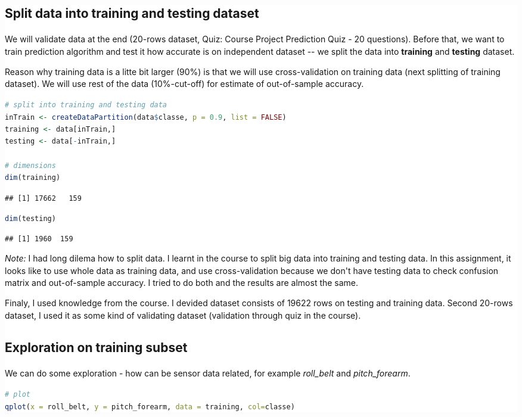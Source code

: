 
## Split data into training and testing dataset
We will validate data at the end (20-rows dataset, Quiz: Course Project Prediction Quiz - 20 questions). Before that, we want to train prediction algorithm and test it how accurate is on independent dataset -- we split the data into **training** and **testing** dataset.

Reason why training data is a litte bit larger (90%) is that we will use cross-validation on training data (next splitting of training dataset). We will use rest of the data (10%-cut-off) for estimate of out-of-sample accuracy.

```r
# split into training and testing data
inTrain <- createDataPartition(data$classe, p = 0.9, list = FALSE)
training <- data[inTrain,]
testing <- data[-inTrain,]

# dimensions
dim(training)
```

```
## [1] 17662   159
```

```r
dim(testing)
```

```
## [1] 1960  159
```
*Note:* I had long dilema how to split data. I learnt in the course to split big data into training and testing data. In this assignment, it looks like to use whole data as training data, and use cross-validation because we don't have testing data to check confusion matrix and out-of-sample accuracy. I tried to do both and the results are almost the same.

Finaly, I used knowledge from the course. I devided dataset consists of 19622 rows on testing and training data. Second 20-rows dataset, I used it as some kind of validating dataset (validation through quiz in the course).


## Exploration on training subset
We can do some exploration - how can be sensor data related, for example *roll_belt* and *pitch_forearm*.

```r
# plot
qplot(x = roll_belt, y = pitch_forearm, data = training, col=classe)
```
